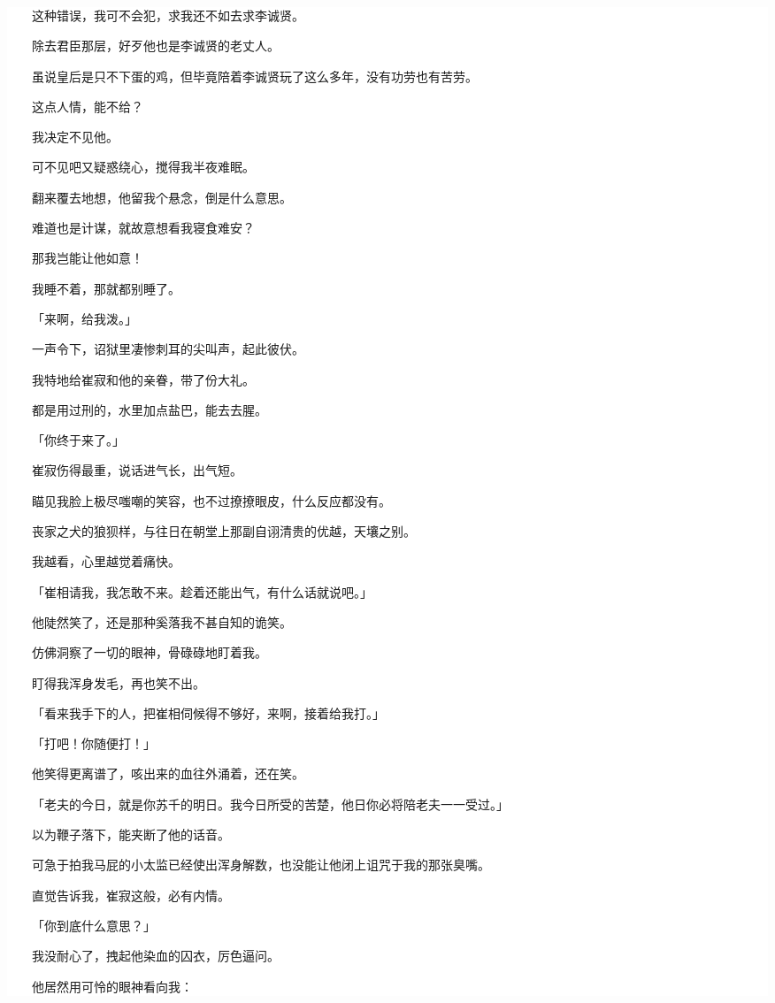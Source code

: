 &emsp;&emsp;这种错误，我可不会犯，求我还不如去求李诚贤。  
  
&emsp;&emsp;除去君臣那层，好歹他也是李诚贤的老丈人。  
  
&emsp;&emsp;虽说皇后是只不下蛋的鸡，但毕竟陪着李诚贤玩了这么多年，没有功劳也有苦劳。  
  
&emsp;&emsp;这点人情，能不给？  
  
&emsp;&emsp;我决定不见他。  
  
&emsp;&emsp;可不见吧又疑惑绕心，搅得我半夜难眠。  
  
&emsp;&emsp;翻来覆去地想，他留我个悬念，倒是什么意思。  
  
&emsp;&emsp;难道也是计谋，就故意想看我寝食难安？  
  
&emsp;&emsp;那我岂能让他如意！  
  
&emsp;&emsp;我睡不着，那就都别睡了。  
  
&emsp;&emsp;「来啊，给我泼。」  
  
&emsp;&emsp;一声令下，诏狱里凄惨刺耳的尖叫声，起此彼伏。  
  
&emsp;&emsp;我特地给崔寂和他的亲眷，带了份大礼。  
  
&emsp;&emsp;都是用过刑的，水里加点盐巴，能去去腥。  
  
&emsp;&emsp;「你终于来了。」  
  
&emsp;&emsp;崔寂伤得最重，说话进气长，出气短。  
  
&emsp;&emsp;瞄见我脸上极尽嗤嘲的笑容，也不过撩撩眼皮，什么反应都没有。  
  
&emsp;&emsp;丧家之犬的狼狈样，与往日在朝堂上那副自诩清贵的优越，天壤之别。  
  
&emsp;&emsp;我越看，心里越觉着痛快。  
  
&emsp;&emsp;「崔相请我，我怎敢不来。趁着还能出气，有什么话就说吧。」  
  
&emsp;&emsp;他陡然笑了，还是那种奚落我不甚自知的诡笑。  
  
&emsp;&emsp;仿佛洞察了一切的眼神，骨碌碌地盯着我。  
  
&emsp;&emsp;盯得我浑身发毛，再也笑不出。  
  
&emsp;&emsp;「看来我手下的人，把崔相伺候得不够好，来啊，接着给我打。」  
  
&emsp;&emsp;「打吧！你随便打！」  
  
&emsp;&emsp;他笑得更离谱了，咳出来的血往外涌着，还在笑。  
  
&emsp;&emsp;「老夫的今日，就是你苏千的明日。我今日所受的苦楚，他日你必将陪老夫一一受过。」  
  
&emsp;&emsp;以为鞭子落下，能夹断了他的话音。  
  
&emsp;&emsp;可急于拍我马屁的小太监已经使出浑身解数，也没能让他闭上诅咒于我的那张臭嘴。  
  
&emsp;&emsp;直觉告诉我，崔寂这般，必有内情。  
  
&emsp;&emsp;「你到底什么意思？」  
  
&emsp;&emsp;我没耐心了，拽起他染血的囚衣，厉色逼问。  
  
&emsp;&emsp;他居然用可怜的眼神看向我：  
  